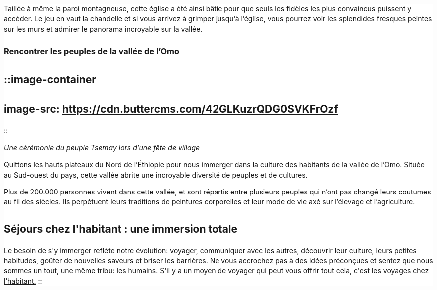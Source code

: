 Taillée à même la paroi montagneuse, cette église a été ainsi bâtie pour que seuls les fidèles les plus convaincus puissent y accéder. Le jeu en vaut la chandelle et si vous arrivez à grimper jusqu’à l’église, vous pourrez voir les splendides fresques peintes sur les murs et admirer le panorama incroyable sur la vallée.

### Rencontrer les peuples de la vallée de l’Omo

::image-container
---
image-src: https://cdn.buttercms.com/42GLKuzrQDG0SVKFrOzf
---
::

_Une cérémonie du peuple Tsemay lors d’une fête de village_

Quittons les hauts plateaux du Nord de l’Éthiopie pour nous immerger dans la culture des habitants de la vallée de l’Omo. Située au Sud-ouest du pays, cette vallée abrite une incroyable diversité de peuples et de cultures.

Plus de 200.000 personnes vivent dans cette vallée, et sont répartis entre plusieurs peuples qui n’ont pas changé leurs coutumes au fil des siècles. Ils perpétuent leurs traditions de peintures corporelles et leur mode de vie axé sur l’élevage et l’agriculture. 

## Séjours chez l'habitant : une immersion totale

Le besoin de s'y immerger reflète notre évolution: voyager, communiquer avec les autres, découvrir leur culture, leurs petites habitudes, goûter de nouvelles saveurs et briser les barrières. Ne vous accrochez pas à des idées préconçues et sentez que nous sommes un tout, une même tribu: les humains. S'il y a un moyen de voyager qui peut vous offrir tout cela, c'est les [voyages chez l’habitant.](https://odysway.com/thematiques/sejours-chez-l-habitant)
::
